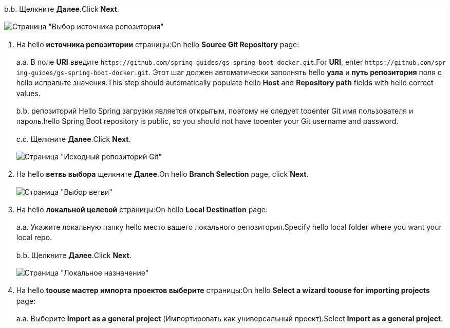    <span data-ttu-id="af943-126">b.</span><span class="sxs-lookup"><span data-stu-id="af943-126">b.</span></span> <span data-ttu-id="af943-127">Щелкните **Далее**.</span><span class="sxs-lookup"><span data-stu-id="af943-127">Click **Next**.</span></span>

   ![Страница "Выбор источника репозитория"][CL03]

1. <span data-ttu-id="af943-129">На hello **источника репозитории** страницы:</span><span class="sxs-lookup"><span data-stu-id="af943-129">On hello **Source Git Repository** page:</span></span>

   <span data-ttu-id="af943-130">а.</span><span class="sxs-lookup"><span data-stu-id="af943-130">a.</span></span> <span data-ttu-id="af943-131">В поле **URI** введите `https://github.com/spring-guides/gs-spring-boot-docker.git`.</span><span class="sxs-lookup"><span data-stu-id="af943-131">For **URI**, enter `https://github.com/spring-guides/gs-spring-boot-docker.git`.</span></span> <span data-ttu-id="af943-132">Этот шаг должен автоматически заполнять hello **узла** и **путь репозитория** поля с hello исправьте значения.</span><span class="sxs-lookup"><span data-stu-id="af943-132">This step should automatically populate hello **Host** and **Repository path** fields with hello correct values.</span></span>
   
   <span data-ttu-id="af943-133">b.</span><span class="sxs-lookup"><span data-stu-id="af943-133">b.</span></span> <span data-ttu-id="af943-134">репозиторий Hello Spring загрузки является открытым, поэтому не следует tooenter Git имя пользователя и пароль.</span><span class="sxs-lookup"><span data-stu-id="af943-134">hello Spring Boot repository is public, so you should not have tooenter your Git username and password.</span></span>
   
   <span data-ttu-id="af943-135">c.</span><span class="sxs-lookup"><span data-stu-id="af943-135">c.</span></span> <span data-ttu-id="af943-136">Щелкните **Далее**.</span><span class="sxs-lookup"><span data-stu-id="af943-136">Click **Next**.</span></span>

   ![Страница "Исходный репозиторий Git"][CL04]

1. <span data-ttu-id="af943-138">На hello **ветвь выбора** щелкните **Далее**.</span><span class="sxs-lookup"><span data-stu-id="af943-138">On hello **Branch Selection** page, click **Next**.</span></span>

   ![Страница "Выбор ветви"][CL05]

1. <span data-ttu-id="af943-140">На hello **локальной целевой** страницы:</span><span class="sxs-lookup"><span data-stu-id="af943-140">On hello **Local Destination** page:</span></span>

   <span data-ttu-id="af943-141">а.</span><span class="sxs-lookup"><span data-stu-id="af943-141">a.</span></span> <span data-ttu-id="af943-142">Укажите локальную папку hello место вашего локального репозитория.</span><span class="sxs-lookup"><span data-stu-id="af943-142">Specify hello local folder where you want your local repo.</span></span>
   
   <span data-ttu-id="af943-143">b.</span><span class="sxs-lookup"><span data-stu-id="af943-143">b.</span></span> <span data-ttu-id="af943-144">Щелкните **Далее**.</span><span class="sxs-lookup"><span data-stu-id="af943-144">Click **Next**.</span></span>

   ![Страница "Локальное назначение"][CL06]

1. <span data-ttu-id="af943-146">На hello **toouse мастер импорта проектов выберите** страницы:</span><span class="sxs-lookup"><span data-stu-id="af943-146">On hello **Select a wizard toouse for importing projects** page:</span></span>

   <span data-ttu-id="af943-147">а.</span><span class="sxs-lookup"><span data-stu-id="af943-147">a.</span></span> <span data-ttu-id="af943-148">Выберите **Import as a general project** (Импортировать как универсальный проект).</span><span class="sxs-lookup"><span data-stu-id="af943-148">Select **Import as a general project**.</span></span>
   

[Azure Management Portal]: http://go.microsoft.com/fwlink/?LinkID=512959
[Docker]: https://www.docker.com/
[Publish Container with Azure Toolkit]: ./azure-toolkit-for-intellij-publish-as-docker-container.md
[загрузки Spring]: http://projects.spring.io/spring-boot/
[Spring Framework]: https://spring.io/
[CL01]: ./media/azure-toolkit-for-eclipse-publish-spring-boot-docker-app/CL01.png
[CL02]: ./media/azure-toolkit-for-eclipse-publish-spring-boot-docker-app/CL02.png
[CL03]: ./media/azure-toolkit-for-eclipse-publish-spring-boot-docker-app/CL03.png
[CL04]: ./media/azure-toolkit-for-eclipse-publish-spring-boot-docker-app/CL04.png
[CL05]: ./media/azure-toolkit-for-eclipse-publish-spring-boot-docker-app/CL05.png
[CL06]: ./media/azure-toolkit-for-eclipse-publish-spring-boot-docker-app/CL06.png
[CL07]: ./media/azure-toolkit-for-eclipse-publish-spring-boot-docker-app/CL07.png
[CL08]: ./media/azure-toolkit-for-eclipse-publish-spring-boot-docker-app/CL08.png
[CL09]: ./media/azure-toolkit-for-eclipse-publish-spring-boot-docker-app/CL09.png
[MV01]: ./media/azure-toolkit-for-eclipse-publish-spring-boot-docker-app/MV01.png
[MV02]: ./media/azure-toolkit-for-eclipse-publish-spring-boot-docker-app/MV02.png
[MV03]: ./media/azure-toolkit-for-eclipse-publish-spring-boot-docker-app/MV03.png
[BU01]: ./media/azure-toolkit-for-eclipse-publish-spring-boot-docker-app/BU01.png
[BU02]: ./media/azure-toolkit-for-eclipse-publish-spring-boot-docker-app/BU02.png
[PU01]: ./media/azure-toolkit-for-eclipse-publish-spring-boot-docker-app/PU01.png
[PU02]: ./media/azure-toolkit-for-eclipse-publish-spring-boot-docker-app/PU02.png
[PU03]: ./media/azure-toolkit-for-eclipse-publish-spring-boot-docker-app/PU03.png
[PU04]: ./media/azure-toolkit-for-eclipse-publish-spring-boot-docker-app/PU04.png
[PU05]: ./media/azure-toolkit-for-eclipse-publish-spring-boot-docker-app/PU05.png
[PU06]: ./media/azure-toolkit-for-eclipse-publish-spring-boot-docker-app/PU06.png
[PU07]: ./media/azure-toolkit-for-eclipse-publish-spring-boot-docker-app/PU07.png
[PU08]: ./media/azure-toolkit-for-eclipse-publish-spring-boot-docker-app/PU08.png